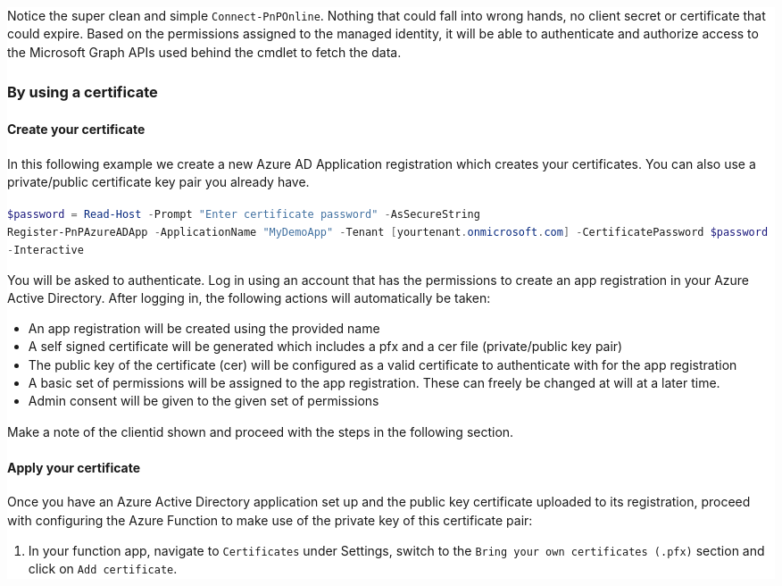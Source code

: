 Notice the super clean and simple `Connect-PnPOnline`. Nothing that could fall into wrong hands, no client secret or certificate that could expire. Based on the permissions assigned to the managed identity, it will be able to authenticate and authorize access to the Microsoft Graph APIs used behind the cmdlet to fetch the data.

### By using a certificate

#### Create your certificate

In this following example we create a new Azure AD Application registration which creates your certificates. You can also use a private/public certificate key pair you already have.

```powershell
$password = Read-Host -Prompt "Enter certificate password" -AsSecureString
Register-PnPAzureADApp -ApplicationName "MyDemoApp" -Tenant [yourtenant.onmicrosoft.com] -CertificatePassword $password -Interactive
```

You will be asked to authenticate. Log in using an account that has the permissions to create an app registration in your Azure Active Directory. After logging in, the following actions will automatically be taken:

- An app registration will be created using the provided name
- A self signed certificate will be generated which includes a pfx and a cer file (private/public key pair)
- The public key of the certificate (cer) will be configured as a valid certificate to authenticate with for the app registration
- A basic set of permissions will be assigned to the app registration. These can freely be changed at will at a later time.
- Admin consent will be given to the given set of permissions

Make a note of the clientid shown and proceed with the steps in the following section.

#### Apply your certificate

Once you have an Azure Active Directory application set up and the public key certificate uploaded to its registration, proceed with configuring the Azure Function to make use of the private key of this certificate pair:

1. In your function app, navigate to `Certificates` under Settings, switch to the `Bring your own certificates (.pfx)` section and click on `Add certificate`.

